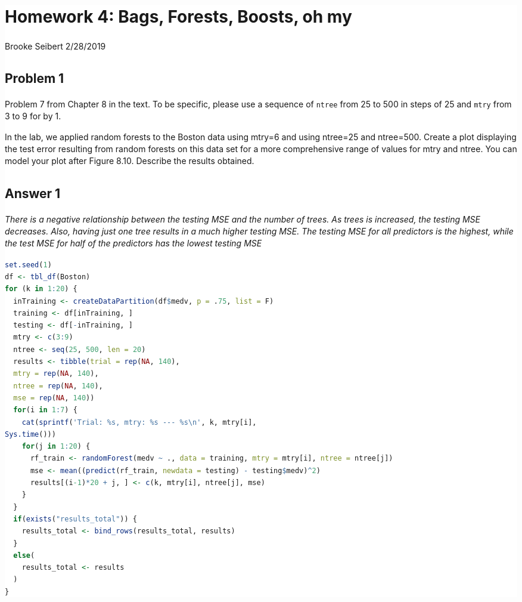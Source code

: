 Homework 4: Bags, Forests, Boosts, oh my
================
Brooke Seibert
2/28/2019

Problem 1
---------

Problem 7 from Chapter 8 in the text. To be specific, please use a sequence of `ntree` from 25 to 500 in steps of 25 and `mtry` from 3 to 9 for by 1.

In the lab, we applied random forests to the Boston data using mtry=6 and using ntree=25 and ntree=500. Create a plot displaying the test error resulting from random forests on this data set for a more comprehensive range of values for mtry and ntree. You can model your plot after Figure 8.10. Describe the results obtained.

Answer 1
--------

*There is a negative relationship between the testing MSE and the number of trees. As trees is increased, the testing MSE decreases. Also, having just one tree results in a much higher testing MSE. The testing MSE for all predictors is the highest, while the test MSE for half of the predictors has the lowest testing MSE*

``` r
set.seed(1)
df <- tbl_df(Boston)
for (k in 1:20) {
  inTraining <- createDataPartition(df$medv, p = .75, list = F)
  training <- df[inTraining, ]
  testing <- df[-inTraining, ]
  mtry <- c(3:9)
  ntree <- seq(25, 500, len = 20)
  results <- tibble(trial = rep(NA, 140),
  mtry = rep(NA, 140),
  ntree = rep(NA, 140),
  mse = rep(NA, 140))
  for(i in 1:7) {
    cat(sprintf('Trial: %s, mtry: %s --- %s\n', k, mtry[i],
Sys.time()))
    for(j in 1:20) {
      rf_train <- randomForest(medv ~ ., data = training, mtry = mtry[i], ntree = ntree[j])
      mse <- mean((predict(rf_train, newdata = testing) - testing$medv)^2)
      results[(i-1)*20 + j, ] <- c(k, mtry[i], ntree[j], mse)
    }
  }
  if(exists("results_total")) {
    results_total <- bind_rows(results_total, results)
  }
  else(
    results_total <- results
  )
}
```
